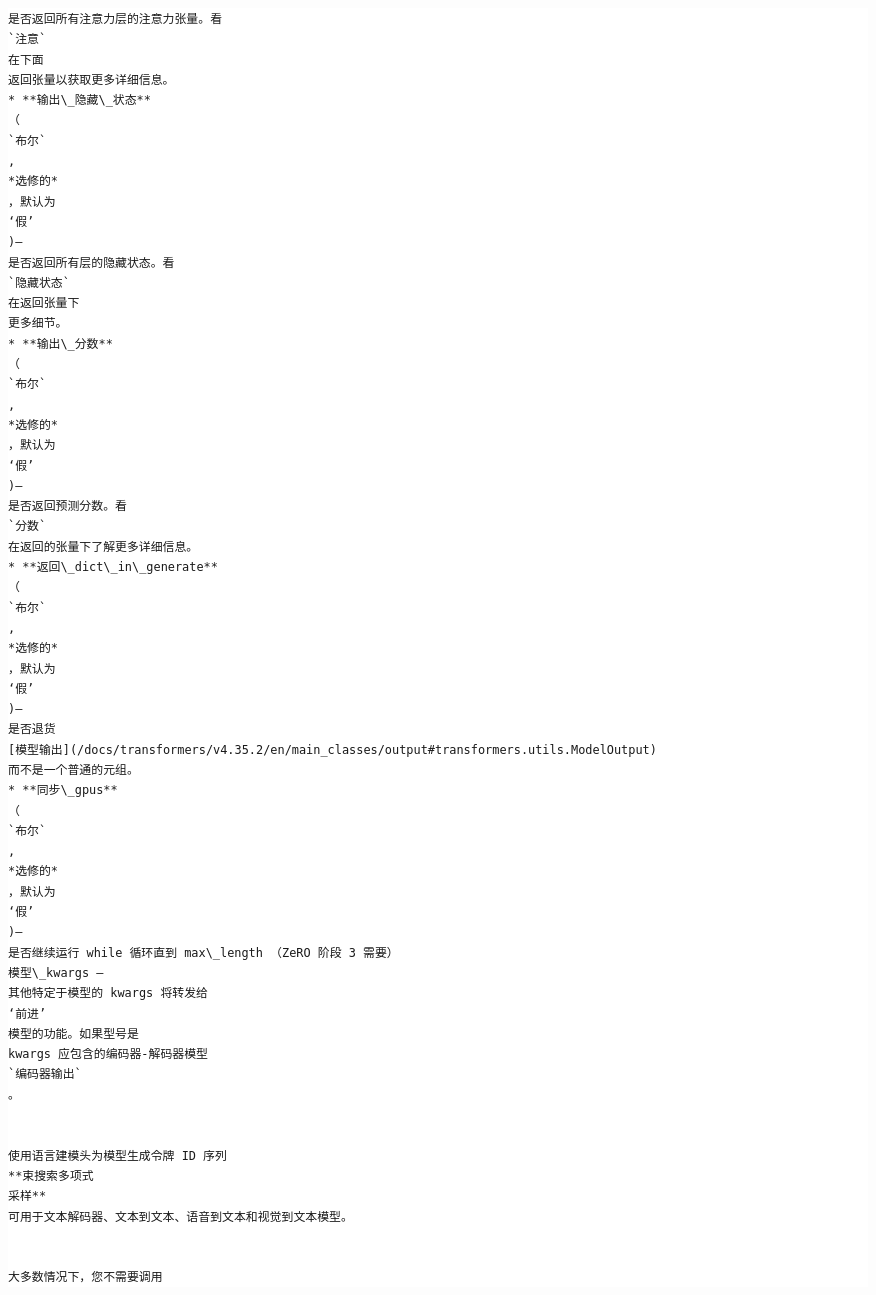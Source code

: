  `````
是否返回所有注意力层的注意力张量。看
 `注意`
 在下面
返回张量以获取更多详细信息。
* **输出\_隐藏\_状态**
 （
 `布尔`
 ,
 *选修的*
 ，默认为
 ‘假’
 )—
是否返回所有层的隐藏状态。看
 `隐藏状态`
 在返回张量下
更多细节。
* **输出\_分数**
 （
 `布尔`
 ,
 *选修的*
 ，默认为
 ‘假’
 )—
是否返回预测分数。看
 `分数`
 在返回的张量下了解更多详细信息。
* **返回\_dict\_in\_generate**
 （
 `布尔`
 ,
 *选修的*
 ，默认为
 ‘假’
 )—
是否退货
 [模型输出](/docs/transformers/v4.35.2/en/main_classes/output#transformers.utils.ModelOutput)
 而不是一个普通的元组。
* **同步\_gpus**
 （
 `布尔`
 ,
 *选修的*
 ，默认为
 ‘假’
 )—
是否继续运行 while 循环直到 max\_length （ZeRO 阶段 3 需要）
模型\_kwargs —
其他特定于模型的 kwargs 将转发给
 ‘前进’
 模型的功能。如果型号是
kwargs 应包含的编码器-解码器模型
 `编码器输出`
 。


 使用语言建模头为模型生成令牌 ID 序列
 **束搜索多项式
采样**
 可用于文本解码器、文本到文本、语音到文本和视觉到文本模型。


大多数情况下，您不需要调用
 `````